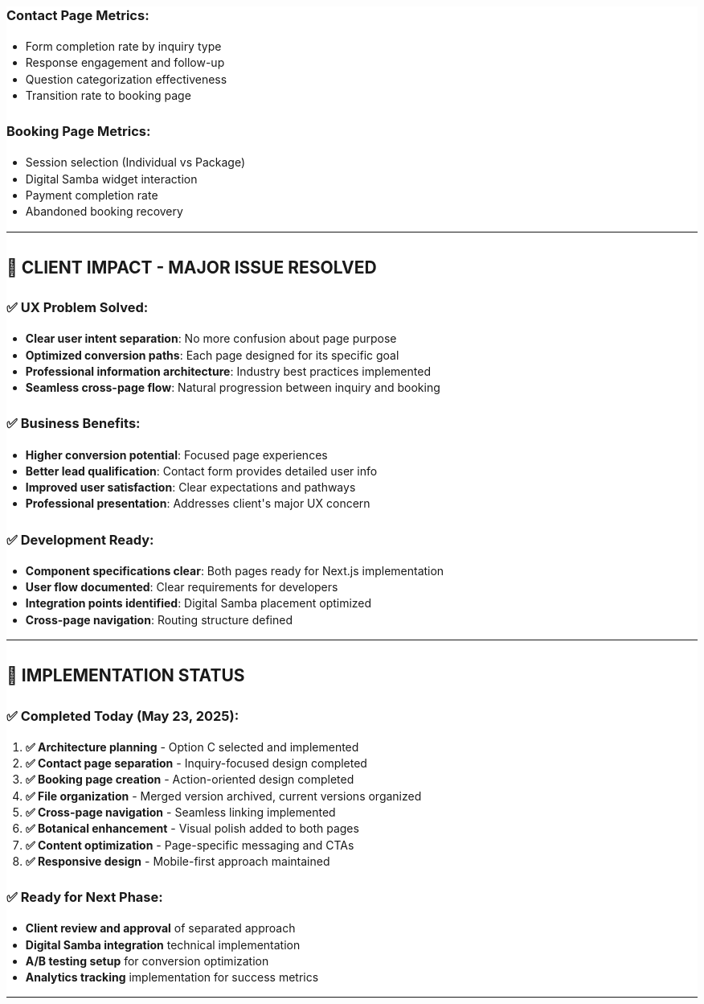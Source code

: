 ### **Contact Page Metrics**:
- Form completion rate by inquiry type
- Response engagement and follow-up
- Question categorization effectiveness
- Transition rate to booking page

### **Booking Page Metrics**:
- Session selection (Individual vs Package)
- Digital Samba widget interaction
- Payment completion rate
- Abandoned booking recovery

---

## 🎉 **CLIENT IMPACT - MAJOR ISSUE RESOLVED**

### **✅ UX Problem Solved**:
- **Clear user intent separation**: No more confusion about page purpose
- **Optimized conversion paths**: Each page designed for its specific goal
- **Professional information architecture**: Industry best practices implemented
- **Seamless cross-page flow**: Natural progression between inquiry and booking

### **✅ Business Benefits**:
- **Higher conversion potential**: Focused page experiences
- **Better lead qualification**: Contact form provides detailed user info
- **Improved user satisfaction**: Clear expectations and pathways
- **Professional presentation**: Addresses client's major UX concern

### **✅ Development Ready**:
- **Component specifications clear**: Both pages ready for Next.js implementation
- **User flow documented**: Clear requirements for developers
- **Integration points identified**: Digital Samba placement optimized
- **Cross-page navigation**: Routing structure defined

---

## 🔄 **IMPLEMENTATION STATUS**

### **✅ Completed Today (May 23, 2025)**:
1. **✅ Architecture planning** - Option C selected and implemented
2. **✅ Contact page separation** - Inquiry-focused design completed
3. **✅ Booking page creation** - Action-oriented design completed  
4. **✅ File organization** - Merged version archived, current versions organized
5. **✅ Cross-page navigation** - Seamless linking implemented
6. **✅ Botanical enhancement** - Visual polish added to both pages
7. **✅ Content optimization** - Page-specific messaging and CTAs
8. **✅ Responsive design** - Mobile-first approach maintained

### **✅ Ready for Next Phase**:
- **Client review and approval** of separated approach
- **Digital Samba integration** technical implementation
- **A/B testing setup** for conversion optimization
- **Analytics tracking** implementation for success metrics

---